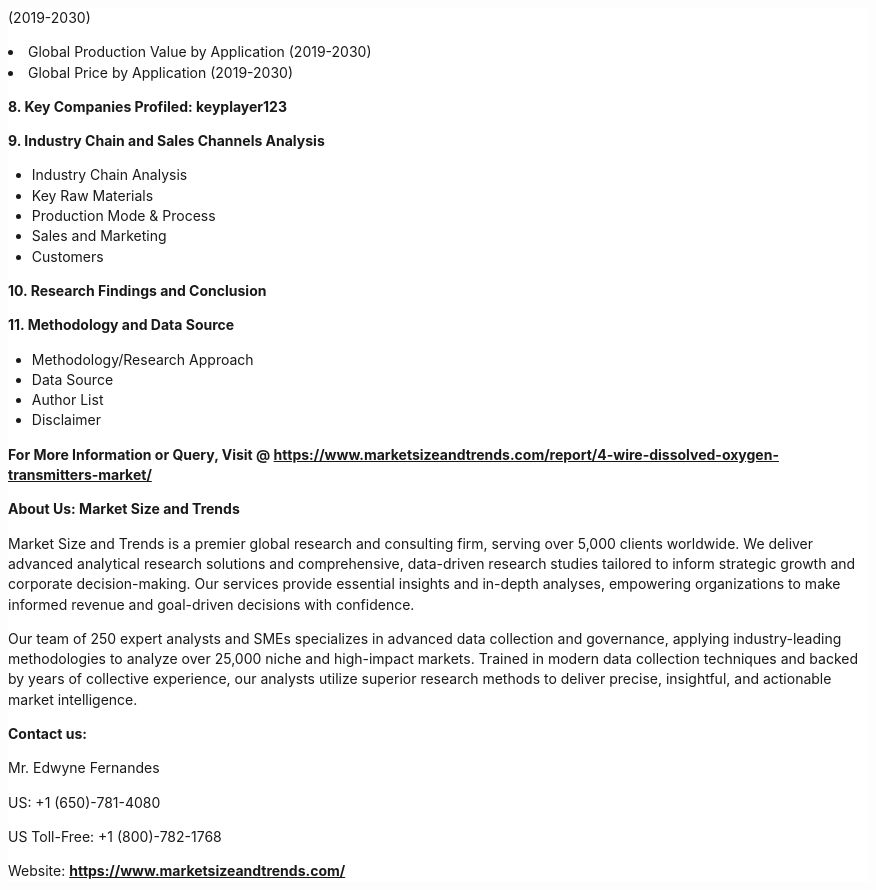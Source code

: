 (2019-2030)</li><li>Global Production Value by Application (2019-2030)</li><li>Global Price by Application (2019-2030)</li></ul><p><strong>8. Key Companies Profiled: keyplayer123</strong></p><p><strong>9. Industry Chain and Sales Channels Analysis</strong></p><ul><li>Industry Chain Analysis</li><li>Key Raw Materials</li><li>Production Mode &amp; Process</li><li>Sales and Marketing</li><li>Customers</li></ul><p><strong>10. Research Findings and Conclusion</strong></p><p><strong>11. Methodology and Data Source</strong></p><ul><li>Methodology/Research Approach</li><li>Data Source</li><li>Author List</li><li>Disclaimer</li></ul></p><p><strong>For More Information or Query, Visit @ <a href="https://www.marketsizeandtrends.com/report/4-wire-dissolved-oxygen-transmitters-market/">https://www.marketsizeandtrends.com/report/4-wire-dissolved-oxygen-transmitters-market/</a></strong></p><p><strong>About Us: Market Size and Trends</strong></p><p>Market Size and Trends is a premier global research and consulting firm, serving over 5,000 clients worldwide. We deliver advanced analytical research solutions and comprehensive, data-driven research studies tailored to inform strategic growth and corporate decision-making. Our services provide essential insights and in-depth analyses, empowering organizations to make informed revenue and goal-driven decisions with confidence.</p><p>Our team of 250 expert analysts and SMEs specializes in advanced data collection and governance, applying industry-leading methodologies to analyze over 25,000 niche and high-impact markets. Trained in modern data collection techniques and backed by years of collective experience, our analysts utilize superior research methods to deliver precise, insightful, and actionable market intelligence.</p><p><strong>Contact us:</strong></p><p>Mr. Edwyne Fernandes</p><p>US: +1 (650)-781-4080</p><p>US Toll-Free: +1 (800)-782-1768</p><p>Website: <strong><a href="https://www.marketsizeandtrends.com/">https://www.marketsizeandtrends.com/</a></strong></p>
